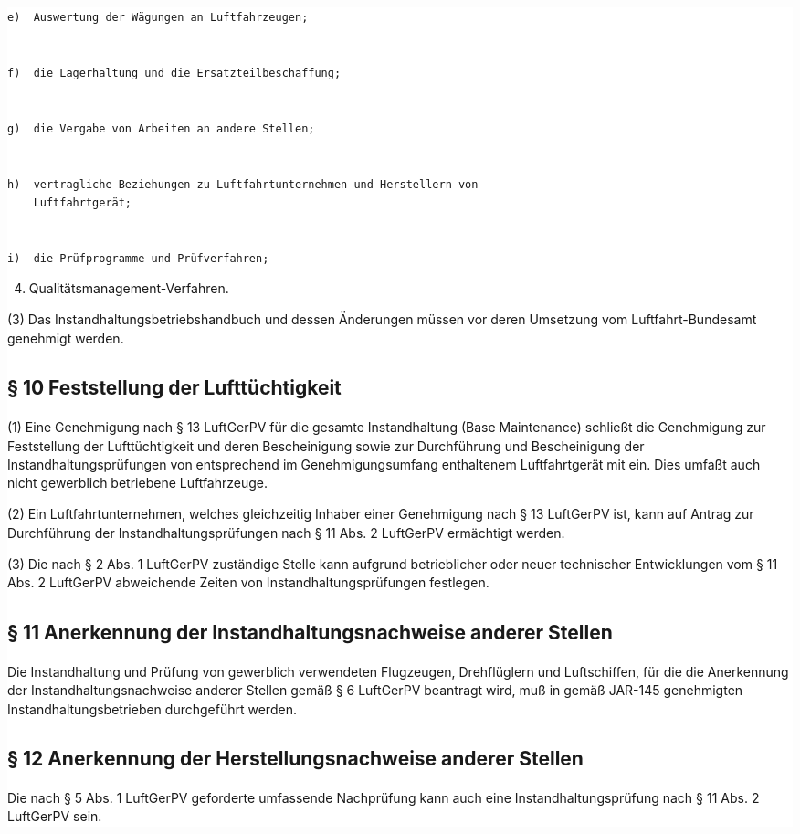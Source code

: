 
    e)  Auswertung der Wägungen an Luftfahrzeugen;


    f)  die Lagerhaltung und die Ersatzteilbeschaffung;


    g)  die Vergabe von Arbeiten an andere Stellen;


    h)  vertragliche Beziehungen zu Luftfahrtunternehmen und Herstellern von
        Luftfahrtgerät;


    i)  die Prüfprogramme und Prüfverfahren;





4.  Qualitätsmanagement-Verfahren.




(3) Das Instandhaltungsbetriebshandbuch und dessen Änderungen müssen
vor deren Umsetzung vom Luftfahrt-Bundesamt genehmigt werden.

## § 10 Feststellung der Lufttüchtigkeit

(1) Eine Genehmigung nach § 13 LuftGerPV für die gesamte
Instandhaltung (Base Maintenance) schließt die Genehmigung zur
Feststellung der Lufttüchtigkeit und deren Bescheinigung sowie zur
Durchführung und Bescheinigung der Instandhaltungsprüfungen von
entsprechend im Genehmigungsumfang enthaltenem Luftfahrtgerät mit ein.
Dies umfaßt auch nicht gewerblich betriebene Luftfahrzeuge.

(2) Ein Luftfahrtunternehmen, welches gleichzeitig Inhaber einer
Genehmigung nach § 13 LuftGerPV ist, kann auf Antrag zur Durchführung
der Instandhaltungsprüfungen nach § 11 Abs. 2 LuftGerPV ermächtigt
werden.

(3) Die nach § 2 Abs. 1 LuftGerPV zuständige Stelle kann aufgrund
betrieblicher oder neuer technischer Entwicklungen vom § 11 Abs. 2
LuftGerPV abweichende Zeiten von Instandhaltungsprüfungen festlegen.

## § 11 Anerkennung der Instandhaltungsnachweise anderer Stellen

Die Instandhaltung und Prüfung von gewerblich verwendeten Flugzeugen,
Drehflüglern und Luftschiffen, für die die Anerkennung der
Instandhaltungsnachweise anderer Stellen gemäß § 6 LuftGerPV beantragt
wird, muß in gemäß JAR-145 genehmigten Instandhaltungsbetrieben
durchgeführt werden.

## § 12 Anerkennung der Herstellungsnachweise anderer Stellen

Die nach § 5 Abs. 1 LuftGerPV geforderte umfassende Nachprüfung kann
auch eine Instandhaltungsprüfung nach § 11 Abs. 2 LuftGerPV sein.
